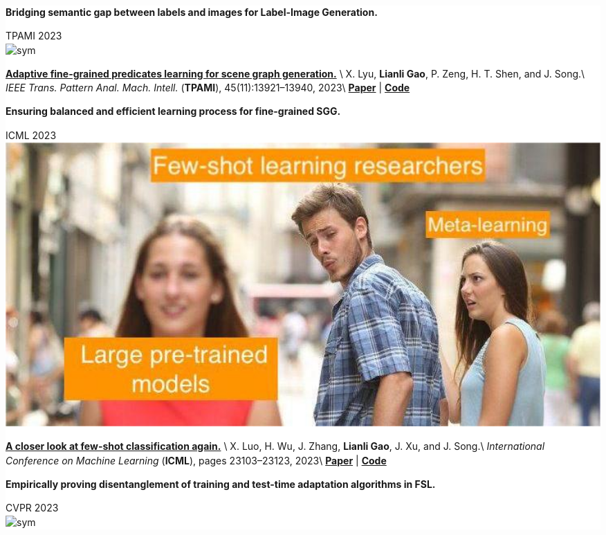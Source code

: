 **Bridging semantic gap between labels and images for Label-Image Generation.**

</div>
</div>


<div class='paper-box'><div class='paper-box-image'><div><div class="badge">TPAMI 2023</div><img src='images/papers/tpami.png' alt="sym" width="100%"></div></div>
<div class='paper-box-text' markdown="1">

[**Adaptive fine-grained predicates learning for scene graph generation.**](https://arxiv.org/pdf/2207.04602.pdf) \\
X. Lyu, **Lianli Gao**, P. Zeng, H. T. Shen, and J. Song.\\
_IEEE Trans. Pattern Anal. Mach. Intell._ (**TPAMI**), 45(11):13921–13940, 2023\\
 <a href="https://arxiv.org/pdf/2207.04602.pdf"><strong>Paper</strong></a>
\|
<a href="https://github.com/XinyuLyu/FGPL"><strong>Code</strong></a>

**Ensuring balanced and efficient learning process for fine-grained SGG.**
</div>
</div>

<div class='paper-box'><div class='paper-box-image'><div><div class="badge">ICML 2023</div><img src='images/papers/5.jpeg' alt="sym" width="100%"></div></div>
<div class='paper-box-text' markdown="1">

[**A closer look at few-shot classification again.**](https://arxiv.org/pdf/2301.12246.pdf) \\
 X. Luo, H. Wu, J. Zhang, **Lianli Gao**, J. Xu, and J. Song.\\
_International Conference on Machine Learning_ (**ICML**), pages 23103–23123, 2023\\
<a href="https://arxiv.org/pdf/2301.12246.pdf"><strong>Paper</strong></a>
\|
<a href="https://github.com/Frankluox/CloserLookAgainFewShot"><strong>Code</strong></a>

**Empirically proving disentanglement of training and test-time adaptation algorithms in FSL.**

</div>
</div>

<div class='paper-box'><div class='paper-box-image'><div><div class="badge">CVPR 2023</div><img src='images/papers/cvpr23.png' alt="sym" width="100%" height="125%"></div></div>
<div class='paper-box-text' markdown="1">
